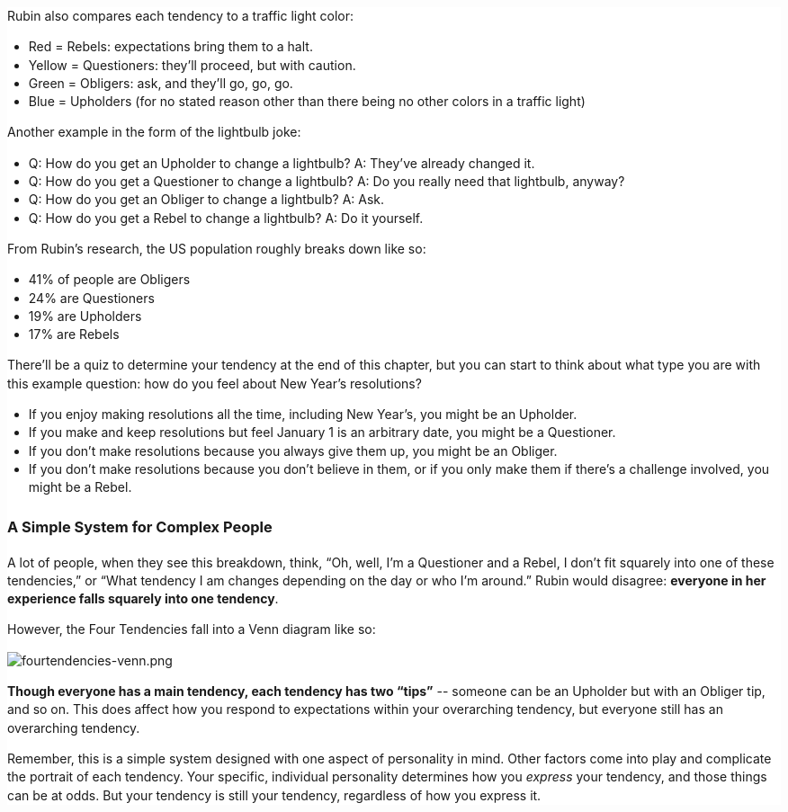 

Rubin also compares each tendency to a traffic light color:

  * Red = Rebels: expectations bring them to a halt.
  * Yellow = Questioners: they’ll proceed, but with caution.
  * Green = Obligers: ask, and they’ll go, go, go.
  * Blue = Upholders (for no stated reason other than there being no other colors in a traffic light)



Another example in the form of the lightbulb joke:

  * Q: How do you get an Upholder to change a lightbulb? A: They’ve already changed it.
  * Q: How do you get a Questioner to change a lightbulb? A: Do you really need that lightbulb, anyway?
  * Q: How do you get an Obliger to change a lightbulb? A: Ask.
  * Q: How do you get a Rebel to change a lightbulb? A: Do it yourself. 



From Rubin’s research, the US population roughly breaks down like so:

  * 41% of people are Obligers
  * 24% are Questioners
  * 19% are Upholders
  * 17% are Rebels



There’ll be a quiz to determine your tendency at the end of this chapter, but you can start to think about what type you are with this example question: how do you feel about New Year’s resolutions?

  * If you enjoy making resolutions all the time, including New Year’s, you might be an Upholder.
  * If you make and keep resolutions but feel January 1 is an arbitrary date, you might be a Questioner.
  * If you don’t make resolutions because you always give them up, you might be an Obliger.
  * If you don’t make resolutions because you don’t believe in them, or if you only make them if there’s a challenge involved, you might be a Rebel.



### A Simple System for Complex People

A lot of people, when they see this breakdown, think, “Oh, well, I’m a Questioner and a Rebel, I don’t fit squarely into one of these tendencies,” or “What tendency I am changes depending on the day or who I’m around.” Rubin would disagree: **everyone in her experience falls squarely into one tendency**.

However, the Four Tendencies fall into a Venn diagram like so:

![fourtendencies-venn.png](https://media.shortform.com/images/fourtendencies-venn.png)

**Though everyone has a main tendency, each tendency has two “tips”** \-- someone can be an Upholder but with an Obliger tip, and so on. This does affect how you respond to expectations within your overarching tendency, but everyone still has an overarching tendency.

Remember, this is a simple system designed with one aspect of personality in mind. Other factors come into play and complicate the portrait of each tendency. Your specific, individual personality determines how you _express_ your tendency, and those things can be at odds. But your tendency is still your tendency, regardless of how you express it.
